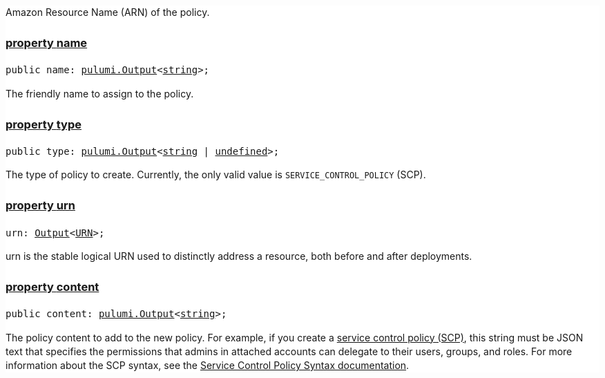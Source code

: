 Amazon Resource Name (ARN) of the policy.

</div>
<h3 class="pdoc-member-header" id="Policy-name">
<a class="pdoc-child-name" href="https://github.com/pulumi/pulumi-aws/blob/master/sdk/nodejs/organizations/policy.ts#L38">property <b>name</b></a>
</h3>
<div class="pdoc-member-contents" markdown="1">
<pre class="highlight"><span class='kd'>public </span>name: <a href='https://pulumi.io/reference/pkg/nodejs/@pulumi/pulumi/#Output'>pulumi.Output</a>&lt;<span class='kd'><a href='https://developer.mozilla.org/en-US/docs/Web/JavaScript/Reference/Global_Objects/String'>string</a></span>&gt;;</pre>

The friendly name to assign to the policy.

</div>
<h3 class="pdoc-member-header" id="Policy-type">
<a class="pdoc-child-name" href="https://github.com/pulumi/pulumi-aws/blob/master/sdk/nodejs/organizations/policy.ts#L42">property <b>type</b></a>
</h3>
<div class="pdoc-member-contents" markdown="1">
<pre class="highlight"><span class='kd'>public </span>type: <a href='https://pulumi.io/reference/pkg/nodejs/@pulumi/pulumi/#Output'>pulumi.Output</a>&lt;<span class='kd'><a href='https://developer.mozilla.org/en-US/docs/Web/JavaScript/Reference/Global_Objects/String'>string</a></span> | <span class='kd'><a href='https://developer.mozilla.org/en-US/docs/Web/JavaScript/Reference/Global_Objects/undefined'>undefined</a></span>&gt;;</pre>

The type of policy to create. Currently, the only valid value is `SERVICE_CONTROL_POLICY` (SCP).

</div>
<h3 class="pdoc-member-header" id="Policy-urn">
<a class="pdoc-child-name" href="https://github.com/pulumi/pulumi-aws/blob/master/sdk/nodejs/node_modules/@pulumi/pulumi/resource.d.ts#L11">property <b>urn</b></a>
</h3>
<div class="pdoc-member-contents" markdown="1">
<pre class="highlight"><span class='kd'></span>urn: <a href='https://pulumi.io/reference/pkg/nodejs/@pulumi/pulumi/#Output'>Output</a>&lt;<a href='https://pulumi.io/reference/pkg/nodejs/@pulumi/pulumi/#URN'>URN</a>&gt;;</pre>

urn is the stable logical URN used to distinctly address a resource, both before and after
deployments.

</div>
<h3 class="pdoc-member-header" id="Policy-content">
<a class="pdoc-child-name" href="https://github.com/pulumi/pulumi-aws/blob/master/sdk/nodejs/organizations/policy.ts#L30">property <b>content</b></a>
</h3>
<div class="pdoc-member-contents" markdown="1">
<pre class="highlight"><span class='kd'>public </span>content: <a href='https://pulumi.io/reference/pkg/nodejs/@pulumi/pulumi/#Output'>pulumi.Output</a>&lt;<span class='kd'><a href='https://developer.mozilla.org/en-US/docs/Web/JavaScript/Reference/Global_Objects/String'>string</a></span>&gt;;</pre>

The policy content to add to the new policy. For example, if you create a [service control policy (SCP)](https://docs.aws.amazon.com/organizations/latest/userguide/orgs_manage_policies_scp.html), this string must be JSON text that specifies the permissions that admins in attached accounts can delegate to their users, groups, and roles. For more information about the SCP syntax, see the [Service Control Policy Syntax documentation](https://docs.aws.amazon.com/organizations/latest/userguide/orgs_reference_scp-syntax.html).
